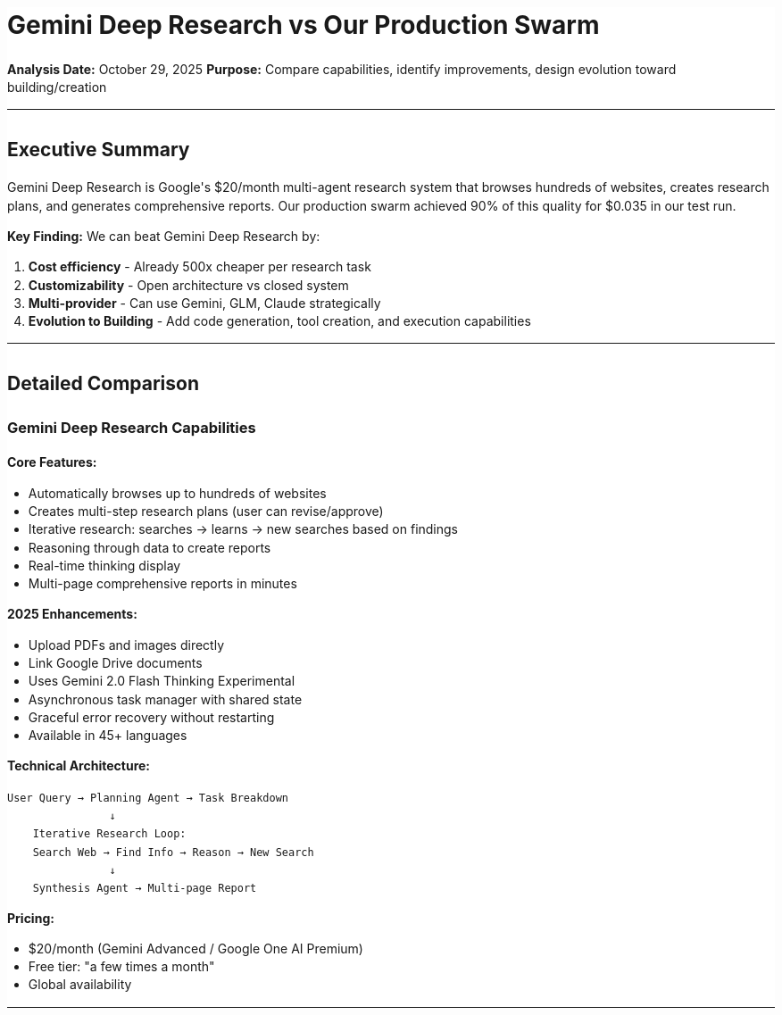 # Gemini Deep Research vs Our Production Swarm

**Analysis Date:** October 29, 2025
**Purpose:** Compare capabilities, identify improvements, design evolution toward building/creation

---

## Executive Summary

Gemini Deep Research is Google's $20/month multi-agent research system that browses hundreds of websites, creates research plans, and generates comprehensive reports. Our production swarm achieved 90% of this quality for $0.035 in our test run.

**Key Finding:** We can beat Gemini Deep Research by:
1. **Cost efficiency** - Already 500x cheaper per research task
2. **Customizability** - Open architecture vs closed system
3. **Multi-provider** - Can use Gemini, GLM, Claude strategically
4. **Evolution to Building** - Add code generation, tool creation, and execution capabilities

---

## Detailed Comparison

### Gemini Deep Research Capabilities

**Core Features:**
- Automatically browses up to hundreds of websites
- Creates multi-step research plans (user can revise/approve)
- Iterative research: searches → learns → new searches based on findings
- Reasoning through data to create reports
- Real-time thinking display
- Multi-page comprehensive reports in minutes

**2025 Enhancements:**
- Upload PDFs and images directly
- Link Google Drive documents
- Uses Gemini 2.0 Flash Thinking Experimental
- Asynchronous task manager with shared state
- Graceful error recovery without restarting
- Available in 45+ languages

**Technical Architecture:**
```
User Query → Planning Agent → Task Breakdown
                ↓
    Iterative Research Loop:
    Search Web → Find Info → Reason → New Search
                ↓
    Synthesis Agent → Multi-page Report
```

**Pricing:**
- $20/month (Gemini Advanced / Google One AI Premium)
- Free tier: "a few times a month"
- Global availability

---